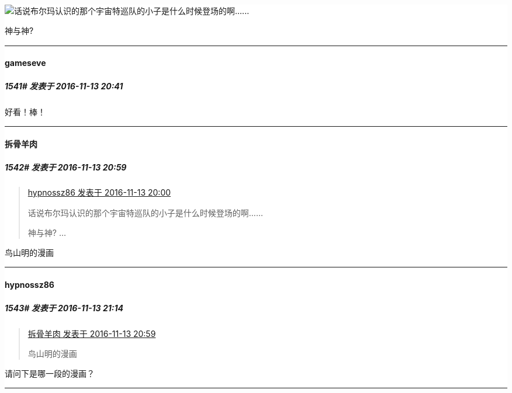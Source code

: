 

<img src="https://static.saraba1st.com/image/smiley/face/149.gif" referrerpolicy="no-referrer">话说布尔玛认识的那个宇宙特巡队的小子是什么时候登场的啊......

神与神?







*****

####  gameseve  
##### 1541#       发表于 2016-11-13 20:41




好看！棒！







*****

####  拆骨羊肉  
##### 1542#       发表于 2016-11-13 20:59



<blockquote><a href="httphttps://bbs.saraba1st.com/2b/forum.php?mod=redirect&amp;goto=findpost&amp;pid=34165619&amp;ptid=1115780" target="_blank">hypnossz86 发表于 2016-11-13 20:00</a>

话说布尔玛认识的那个宇宙特巡队的小子是什么时候登场的啊......

神与神? ...</blockquote>
鸟山明的漫画







*****

####  hypnossz86  
##### 1543#       发表于 2016-11-13 21:14



<blockquote><a href="httphttps://bbs.saraba1st.com/2b/forum.php?mod=redirect&amp;goto=findpost&amp;pid=34166197&amp;ptid=1115780" target="_blank">拆骨羊肉 发表于 2016-11-13 20:59</a>

鸟山明的漫画</blockquote>
请问下是哪一段的漫画？







*****
